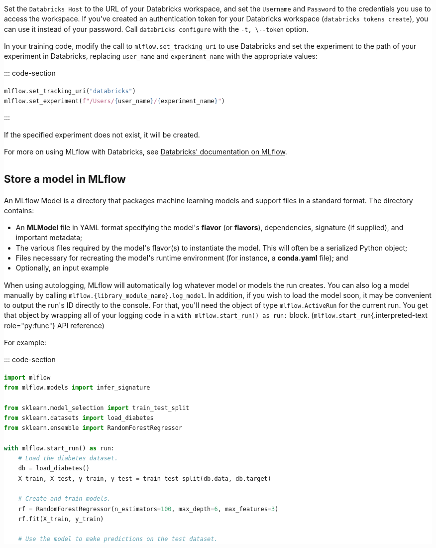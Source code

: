 Set the `Databricks Host` to the URL of your Databricks workspace, and
set the `Username` and `Password` to the credentials you use to access
the workspace. If you\'ve created an authentication token for your
Databricks workspace (`databricks tokens create`), you can use it
instead of your password. Call `databricks configure` with the
`-t, \--token` option.

In your training code, modify the call to `mlflow.set_tracking_uri` to
use Databricks and set the experiment to the path of your experiment in
Databricks, replacing `user_name` and `experiment_name` with the
appropriate values:

::: code-section
``` python
mlflow.set_tracking_uri("databricks")
mlflow.set_experiment(f"/Users/{user_name}/{experiment_name}")
```
:::

If the specified experiment does not exist, it will be created.

For more on using MLflow with Databricks, see [Databricks\'
documentation on MLflow](https://docs.databricks.com/mlflow/index.html).

## Store a model in MLflow

An MLflow Model is a directory that packages machine learning models and
support files in a standard format. The directory contains:

-   An **MLModel** file in YAML format specifying the model\'s
    **flavor** (or **flavors**), dependencies, signature (if supplied),
    and important metadata;
-   The various files required by the model\'s flavor(s) to instantiate
    the model. This will often be a serialized Python object;
-   Files necessary for recreating the model\'s runtime environment (for
    instance, a **conda.yaml** file); and
-   Optionally, an input example

When using autologging, MLflow will automatically log whatever model or
models the run creates. You can also log a model manually by calling
`mlflow.{library_module_name}.log_model`. In addition, if you wish to
load the model soon, it may be convenient to output the run\'s ID
directly to the console. For that, you\'ll need the object of type
`mlflow.ActiveRun` for the current run. You get that object by wrapping
all of your logging code in a `with mlflow.start_run() as run:` block.
(`mlflow.start_run`{.interpreted-text role="py:func"} API reference)

For example:

::: code-section
``` python
import mlflow
from mlflow.models import infer_signature

from sklearn.model_selection import train_test_split
from sklearn.datasets import load_diabetes
from sklearn.ensemble import RandomForestRegressor

with mlflow.start_run() as run:
    # Load the diabetes dataset.
    db = load_diabetes()
    X_train, X_test, y_train, y_test = train_test_split(db.data, db.target)

    # Create and train models.
    rf = RandomForestRegressor(n_estimators=100, max_depth=6, max_features=3)
    rf.fit(X_train, y_train)

    # Use the model to make predictions on the test dataset.
```